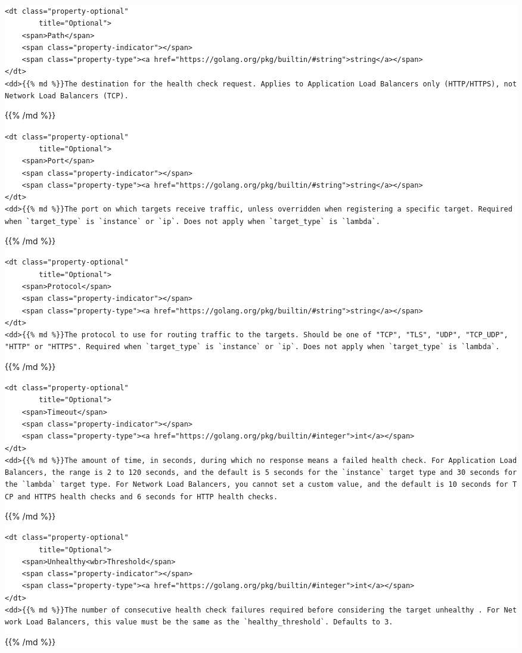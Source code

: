     <dt class="property-optional"
            title="Optional">
        <span>Path</span>
        <span class="property-indicator"></span>
        <span class="property-type"><a href="https://golang.org/pkg/builtin/#string">string</a></span>
    </dt>
    <dd>{{% md %}}The destination for the health check request. Applies to Application Load Balancers only (HTTP/HTTPS), not Network Load Balancers (TCP).
{{% /md %}}</dd>

    <dt class="property-optional"
            title="Optional">
        <span>Port</span>
        <span class="property-indicator"></span>
        <span class="property-type"><a href="https://golang.org/pkg/builtin/#string">string</a></span>
    </dt>
    <dd>{{% md %}}The port on which targets receive traffic, unless overridden when registering a specific target. Required when `target_type` is `instance` or `ip`. Does not apply when `target_type` is `lambda`.
{{% /md %}}</dd>

    <dt class="property-optional"
            title="Optional">
        <span>Protocol</span>
        <span class="property-indicator"></span>
        <span class="property-type"><a href="https://golang.org/pkg/builtin/#string">string</a></span>
    </dt>
    <dd>{{% md %}}The protocol to use for routing traffic to the targets. Should be one of "TCP", "TLS", "UDP", "TCP_UDP", "HTTP" or "HTTPS". Required when `target_type` is `instance` or `ip`. Does not apply when `target_type` is `lambda`.
{{% /md %}}</dd>

    <dt class="property-optional"
            title="Optional">
        <span>Timeout</span>
        <span class="property-indicator"></span>
        <span class="property-type"><a href="https://golang.org/pkg/builtin/#integer">int</a></span>
    </dt>
    <dd>{{% md %}}The amount of time, in seconds, during which no response means a failed health check. For Application Load Balancers, the range is 2 to 120 seconds, and the default is 5 seconds for the `instance` target type and 30 seconds for the `lambda` target type. For Network Load Balancers, you cannot set a custom value, and the default is 10 seconds for TCP and HTTPS health checks and 6 seconds for HTTP health checks.
{{% /md %}}</dd>

    <dt class="property-optional"
            title="Optional">
        <span>Unhealthy<wbr>Threshold</span>
        <span class="property-indicator"></span>
        <span class="property-type"><a href="https://golang.org/pkg/builtin/#integer">int</a></span>
    </dt>
    <dd>{{% md %}}The number of consecutive health check failures required before considering the target unhealthy . For Network Load Balancers, this value must be the same as the `healthy_threshold`. Defaults to 3.
{{% /md %}}</dd>
